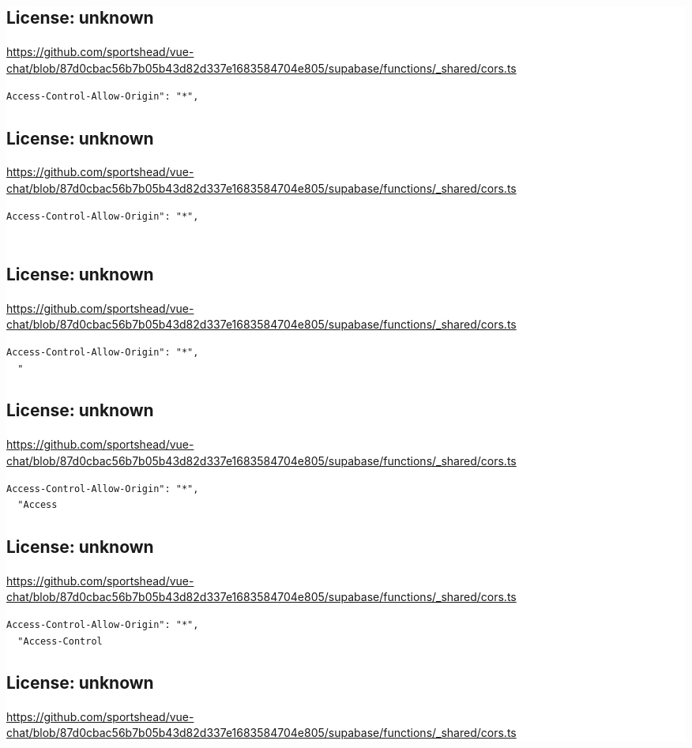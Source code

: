 
## License: unknown
https://github.com/sportshead/vue-chat/blob/87d0cbac56b7b05b43d82d337e1683584704e805/supabase/functions/_shared/cors.ts

```
Access-Control-Allow-Origin": "*",

```


## License: unknown
https://github.com/sportshead/vue-chat/blob/87d0cbac56b7b05b43d82d337e1683584704e805/supabase/functions/_shared/cors.ts

```
Access-Control-Allow-Origin": "*",
 
```


## License: unknown
https://github.com/sportshead/vue-chat/blob/87d0cbac56b7b05b43d82d337e1683584704e805/supabase/functions/_shared/cors.ts

```
Access-Control-Allow-Origin": "*",
  "
```


## License: unknown
https://github.com/sportshead/vue-chat/blob/87d0cbac56b7b05b43d82d337e1683584704e805/supabase/functions/_shared/cors.ts

```
Access-Control-Allow-Origin": "*",
  "Access
```


## License: unknown
https://github.com/sportshead/vue-chat/blob/87d0cbac56b7b05b43d82d337e1683584704e805/supabase/functions/_shared/cors.ts

```
Access-Control-Allow-Origin": "*",
  "Access-Control
```


## License: unknown
https://github.com/sportshead/vue-chat/blob/87d0cbac56b7b05b43d82d337e1683584704e805/supabase/functions/_shared/cors.ts
